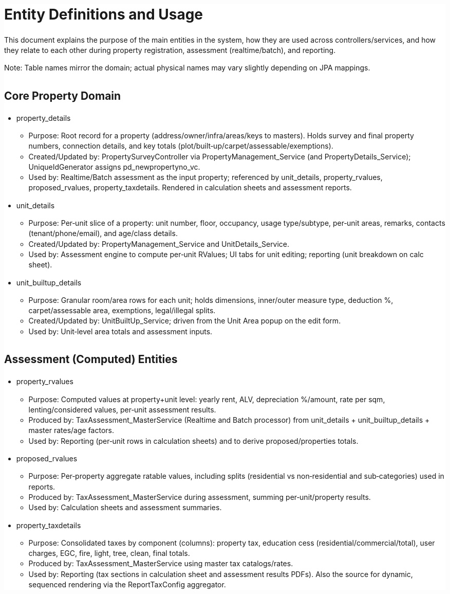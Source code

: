﻿# Entity Definitions and Usage

This document explains the purpose of the main entities in the system, how they are used across controllers/services, and how they relate to each other during property registration, assessment (realtime/batch), and reporting.

Note: Table names mirror the domain; actual physical names may vary slightly depending on JPA mappings.

## Core Property Domain

- property_details
  - Purpose: Root record for a property (address/owner/infra/areas/keys to masters). Holds survey and final property numbers, connection details, and key totals (plot/built‑up/carpet/assessable/exemptions).
  - Created/Updated by: PropertySurveyController via PropertyManagement_Service (and PropertyDetails_Service); UniqueIdGenerator assigns pd_newpropertyno_vc.
  - Used by: Realtime/Batch assessment as the input property; referenced by unit_details, property_rvalues, proposed_rvalues, property_taxdetails. Rendered in calculation sheets and assessment reports.

- unit_details
  - Purpose: Per‑unit slice of a property: unit number, floor, occupancy, usage type/subtype, per‑unit areas, remarks, contacts (tenant/phone/email), and age/class details.
  - Created/Updated by: PropertyManagement_Service and UnitDetails_Service.
  - Used by: Assessment engine to compute per‑unit RValues; UI tabs for unit editing; reporting (unit breakdown on calc sheet).

- unit_builtup_details
  - Purpose: Granular room/area rows for each unit; holds dimensions, inner/outer measure type, deduction %, carpet/assessable area, exemptions, legal/illegal splits.
  - Created/Updated by: UnitBuiltUp_Service; driven from the Unit Area popup on the edit form.
  - Used by: Unit‑level area totals and assessment inputs.

## Assessment (Computed) Entities

- property_rvalues
  - Purpose: Computed values at property+unit level: yearly rent, ALV, depreciation %/amount, rate per sqm, lenting/considered values, per‑unit assessment results.
  - Produced by: TaxAssessment_MasterService (Realtime and Batch processor) from unit_details + unit_builtup_details + master rates/age factors.
  - Used by: Reporting (per‑unit rows in calculation sheets) and to derive proposed/properties totals.

- proposed_rvalues
  - Purpose: Per‑property aggregate ratable values, including splits (residential vs non‑residential and sub‑categories) used in reports.
  - Produced by: TaxAssessment_MasterService during assessment, summing per‑unit/property results.
  - Used by: Calculation sheets and assessment summaries.

- property_taxdetails
  - Purpose: Consolidated taxes by component (columns): property tax, education cess (residential/commercial/total), user charges, EGC, fire, light, tree, clean, final totals.
  - Produced by: TaxAssessment_MasterService using master tax catalogs/rates.
  - Used by: Reporting (tax sections in calculation sheet and assessment results PDFs). Also the source for dynamic, sequenced rendering via the ReportTaxConfig aggregator.
